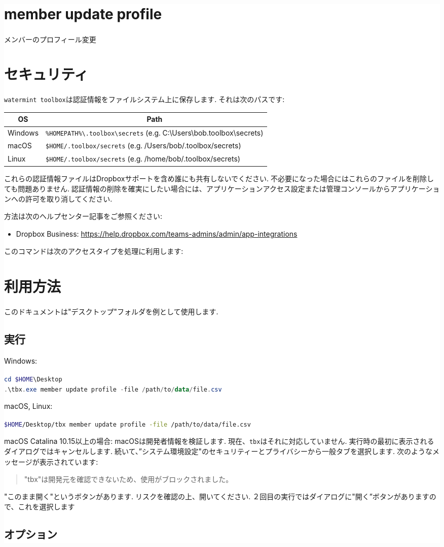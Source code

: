 # member update profile 

メンバーのプロフィール変更 

# セキュリティ

`watermint toolbox`は認証情報をファイルシステム上に保存します. それは次のパスです:

| OS       | Path                                                               |
| -------- | ------------------------------------------------------------------ |
| Windows  | `%HOMEPATH%\.toolbox\secrets` (e.g. C:\Users\bob\.toolbox\secrets) |
| macOS    | `$HOME/.toolbox/secrets` (e.g. /Users/bob/.toolbox/secrets)        |
| Linux    | `$HOME/.toolbox/secrets` (e.g. /home/bob/.toolbox/secrets)         |

これらの認証情報ファイルはDropboxサポートを含め誰にも共有しないでください.
不必要になった場合にはこれらのファイルを削除しても問題ありません. 認証情報の削除を確実にしたい場合には、アプリケーションアクセス設定または管理コンソールからアプリケーションへの許可を取り消してください.

方法は次のヘルプセンター記事をご参照ください:
* Dropbox Business: https://help.dropbox.com/teams-admins/admin/app-integrations

このコマンドは次のアクセスタイプを処理に利用します:

# 利用方法

このドキュメントは"デスクトップ"フォルダを例として使用します.

## 実行

Windows:

```powershell
cd $HOME\Desktop
.\tbx.exe member update profile -file /path/to/data/file.csv
```

macOS, Linux:

```bash
$HOME/Desktop/tbx member update profile -file /path/to/data/file.csv
```

macOS Catalina 10.15以上の場合: macOSは開発者情報を検証します. 現在、`tbx`はそれに対応していません. 実行時の最初に表示されるダイアログではキャンセルします. 続いて、”システム環境設定"のセキュリティーとプライバシーから一般タブを選択します.
次のようなメッセージが表示されています:
> "tbx"は開発元を確認できないため、使用がブロックされました。

"このまま開く"というボタンがあります. リスクを確認の上、開いてください. ２回目の実行ではダイアログに"開く”ボタンがありますので、これを選択します

## オプション
